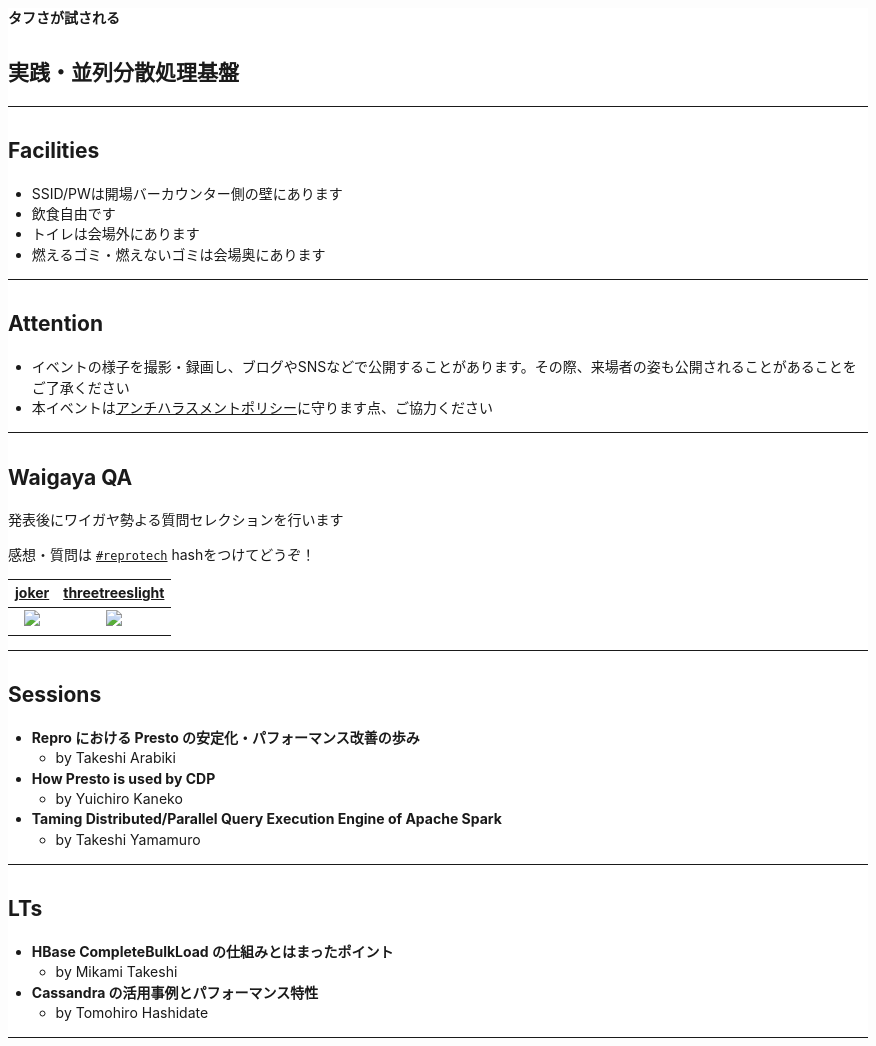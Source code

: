 
#### タフさが試される
## 実践・並列分散処理基盤

---

## Facilities

- SSID/PWは開場バーカウンター側の壁にあります
- 飲食自由です
- トイレは会場外にあります
- 燃えるゴミ・燃えないゴミは会場奥にあります

---

## Attention

- イベントの様子を撮影・録画し、ブログやSNSなどで公開することがあります。その際、来場者の姿も公開されることがあることをご了承ください
- 本イベントは[アンチハラスメントポリシー](http://25.ruby.or.jp/coc.ja.html)に守ります点、ご協力ください

---

## Waigaya QA

発表後にワイガヤ勢よる質問セレクションを行います

感想・質問は [`#reprotech`](https://twitter.com/hashtag/reprotech) hashをつけてどうぞ！

[joker](https://twitter.com/joker1007) | [threetreeslight](https://twitter.com/threetreeslight)
:---: | :---:
![](https://pbs.twimg.com/profile_images/342683730/__________200x200.jpg) | ![](https://pbs.twimg.com/profile_images/668402457978908672/2bdWkA5R_200x200.jpg)

---

## Sessions

- **Repro における Presto の安定化・パフォーマンス改善の歩み**
  - by Takeshi Arabiki
- **How Presto is used by CDP**
  - by Yuichiro Kaneko
- **Taming Distributed/Parallel Query Execution Engine of Apache Spark**
  - by Takeshi Yamamuro

---

## LTs

- **HBase CompleteBulkLoad の仕組みとはまったポイント**
  - by Mikami Takeshi
- **Cassandra の活用事例とパフォーマンス特性**
  - by Tomohiro Hashidate

---